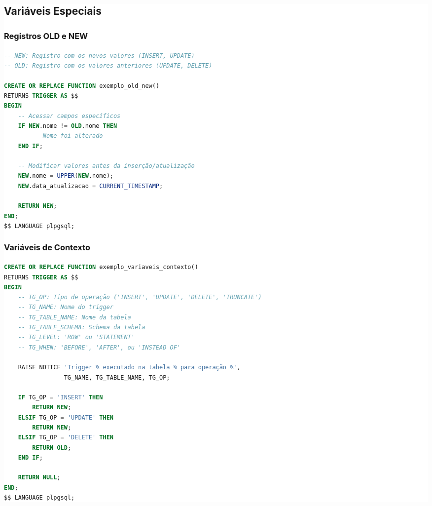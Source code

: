 ## Variáveis Especiais

### Registros OLD e NEW

```sql
-- NEW: Registro com os novos valores (INSERT, UPDATE)
-- OLD: Registro com os valores anteriores (UPDATE, DELETE)

CREATE OR REPLACE FUNCTION exemplo_old_new()
RETURNS TRIGGER AS $$
BEGIN
    -- Acessar campos específicos
    IF NEW.nome != OLD.nome THEN
        -- Nome foi alterado
    END IF;
    
    -- Modificar valores antes da inserção/atualização
    NEW.nome = UPPER(NEW.nome);
    NEW.data_atualizacao = CURRENT_TIMESTAMP;
    
    RETURN NEW;
END;
$$ LANGUAGE plpgsql;
```

### Variáveis de Contexto

```sql
CREATE OR REPLACE FUNCTION exemplo_variaveis_contexto()
RETURNS TRIGGER AS $$
BEGIN
    -- TG_OP: Tipo de operação ('INSERT', 'UPDATE', 'DELETE', 'TRUNCATE')
    -- TG_NAME: Nome do trigger
    -- TG_TABLE_NAME: Nome da tabela
    -- TG_TABLE_SCHEMA: Schema da tabela
    -- TG_LEVEL: 'ROW' ou 'STATEMENT'
    -- TG_WHEN: 'BEFORE', 'AFTER', ou 'INSTEAD OF'
    
    RAISE NOTICE 'Trigger % executado na tabela % para operação %', 
                 TG_NAME, TG_TABLE_NAME, TG_OP;
    
    IF TG_OP = 'INSERT' THEN
        RETURN NEW;
    ELSIF TG_OP = 'UPDATE' THEN
        RETURN NEW;
    ELSIF TG_OP = 'DELETE' THEN
        RETURN OLD;
    END IF;
    
    RETURN NULL;
END;
$$ LANGUAGE plpgsql;
```

